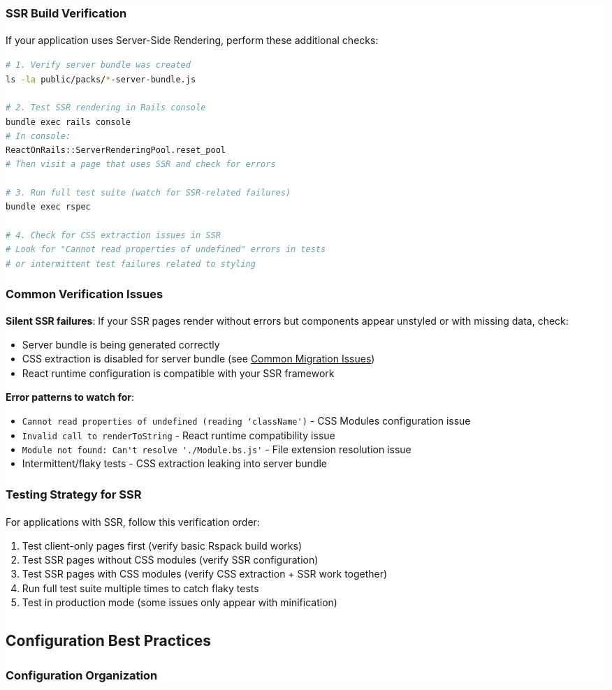 ### SSR Build Verification

If your application uses Server-Side Rendering, perform these additional checks:

```bash
# 1. Verify server bundle was created
ls -la public/packs/*-server-bundle.js

# 2. Test SSR rendering in Rails console
bundle exec rails console
# In console:
ReactOnRails::ServerRenderingPool.reset_pool
# Then visit a page that uses SSR and check for errors

# 3. Run full test suite (watch for SSR-related failures)
bundle exec rspec

# 4. Check for CSS extraction issues in SSR
# Look for "Cannot read properties of undefined" errors in tests
# or intermittent test failures related to styling
```

### Common Verification Issues

**Silent SSR failures**: If your SSR pages render without errors but components appear unstyled or with missing data, check:

- Server bundle is being generated correctly
- CSS extraction is disabled for server bundle (see [Common Migration Issues](#common-migration-issues))
- React runtime configuration is compatible with your SSR framework

**Error patterns to watch for**:

- `Cannot read properties of undefined (reading 'className')` - CSS Modules configuration issue
- `Invalid call to renderToString` - React runtime compatibility issue
- `Module not found: Can't resolve './Module.bs.js'` - File extension resolution issue
- Intermittent/flaky tests - CSS extraction leaking into server bundle

### Testing Strategy for SSR

For applications with SSR, follow this verification order:

1. Test client-only pages first (verify basic Rspack build works)
2. Test SSR pages without CSS modules (verify SSR configuration)
3. Test SSR pages with CSS modules (verify CSS extraction + SSR work together)
4. Run full test suite multiple times to catch flaky tests
5. Test in production mode (some issues only appear with minification)

## Configuration Best Practices

### Configuration Organization
